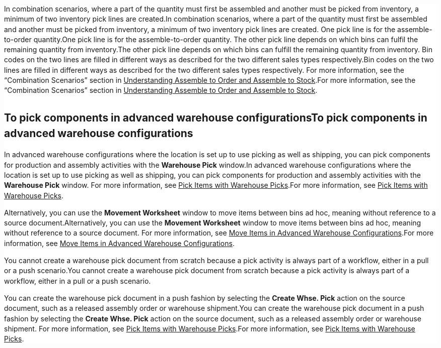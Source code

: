 <span data-ttu-id="d63f9-148">In combination scenarios, where a part of the quantity must first be assembled and another must be picked from inventory, a minimum of two inventory pick lines are created.</span><span class="sxs-lookup"><span data-stu-id="d63f9-148">In combination scenarios, where a part of the quantity must first be assembled and another must be picked from inventory, a minimum of two inventory pick lines are created.</span></span> <span data-ttu-id="d63f9-149">One pick line is for the assemble-to-order quantity.</span><span class="sxs-lookup"><span data-stu-id="d63f9-149">One pick line is for the assemble-to-order quantity.</span></span> <span data-ttu-id="d63f9-150">The other pick line depends on which bins can fulfil the remaining quantity from inventory.</span><span class="sxs-lookup"><span data-stu-id="d63f9-150">The other pick line depends on which bins can fulfill the remaining quantity from inventory.</span></span> <span data-ttu-id="d63f9-151">Bin codes on the two lines are filled in different ways as described for the two different sales types respectively.</span><span class="sxs-lookup"><span data-stu-id="d63f9-151">Bin codes on the two lines are filled in different ways as described for the two different sales types respectively.</span></span> <span data-ttu-id="d63f9-152">For more information, see the “Combination Scenarios” section in [Understanding Assemble to Order and Assemble to Stock](assembly-assemble-to-order-or-assemble-to-stock.md).</span><span class="sxs-lookup"><span data-stu-id="d63f9-152">For more information, see the “Combination Scenarios” section in [Understanding Assemble to Order and Assemble to Stock](assembly-assemble-to-order-or-assemble-to-stock.md).</span></span>

## <a name="to-pick-components-in-advanced-warehouse-configurations"></a><span data-ttu-id="d63f9-153">To pick components in advanced warehouse configurations</span><span class="sxs-lookup"><span data-stu-id="d63f9-153">To pick components in advanced warehouse configurations</span></span>
<span data-ttu-id="d63f9-154">In advanced warehouse configurations where the location is set up to use picking as well as shipping, you can pick components for production and assembly activities with the **Warehouse Pick** window.</span><span class="sxs-lookup"><span data-stu-id="d63f9-154">In advanced warehouse configurations where the location is set up to use picking as well as shipping, you can pick components for production and assembly activities with the **Warehouse Pick** window.</span></span> <span data-ttu-id="d63f9-155">For more information, see [Pick Items with Warehouse Picks](warehouse-how-to-pick-items-for-warehouse-shipment.md).</span><span class="sxs-lookup"><span data-stu-id="d63f9-155">For more information, see [Pick Items with Warehouse Picks](warehouse-how-to-pick-items-for-warehouse-shipment.md).</span></span>

<span data-ttu-id="d63f9-156">Alternatively, you can use the **Movement Worksheet** window to move items between bins ad hoc, meaning without reference to a source document.</span><span class="sxs-lookup"><span data-stu-id="d63f9-156">Alternatively, you can use the **Movement Worksheet** window to move items between bins ad hoc, meaning without reference to a source document.</span></span> <span data-ttu-id="d63f9-157">For more information, see [Move Items in Advanced Warehouse Configurations](warehouse-how-to-move-items-in-advanced-warehousing.md).</span><span class="sxs-lookup"><span data-stu-id="d63f9-157">For more information, see [Move Items in Advanced Warehouse Configurations](warehouse-how-to-move-items-in-advanced-warehousing.md).</span></span>  

<span data-ttu-id="d63f9-158">You cannot create a warehouse pick document from scratch because a pick activity is always part of a workflow, either in a pull or a push scenario.</span><span class="sxs-lookup"><span data-stu-id="d63f9-158">You cannot create a warehouse pick document from scratch because a pick activity is always part of a workflow, either in a pull or a push scenario.</span></span>  

<span data-ttu-id="d63f9-159">You can create the warehouse pick document in a push fashion by selecting the **Create Whse. Pick** action on the source document, such as a released assembly order or warehouse shipment.</span><span class="sxs-lookup"><span data-stu-id="d63f9-159">You can create the warehouse pick document in a push fashion by selecting the **Create Whse. Pick** action on the source document, such as a released assembly order or warehouse shipment.</span></span> <span data-ttu-id="d63f9-160">For more information, see [Pick Items with Warehouse Picks](warehouse-how-to-pick-items-for-warehouse-shipment.md).</span><span class="sxs-lookup"><span data-stu-id="d63f9-160">For more information, see [Pick Items with Warehouse Picks](warehouse-how-to-pick-items-for-warehouse-shipment.md).</span></span>  
